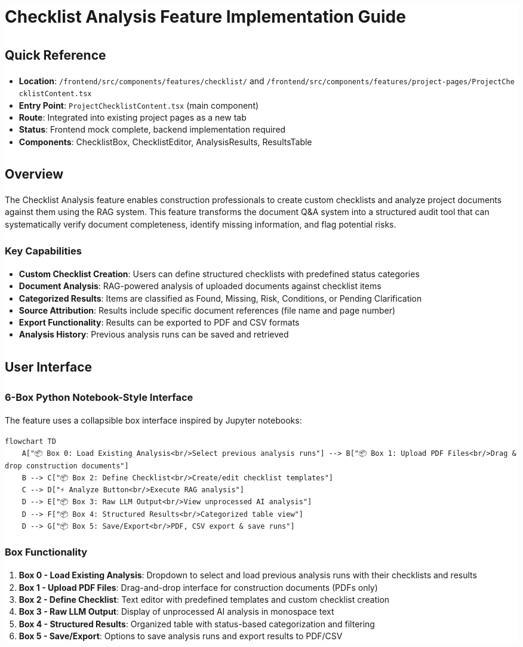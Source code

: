 # Checklist Analysis Feature Implementation Guide

## Quick Reference

- **Location**: `/frontend/src/components/features/checklist/` and `/frontend/src/components/features/project-pages/ProjectChecklistContent.tsx`
- **Entry Point**: `ProjectChecklistContent.tsx` (main component)
- **Route**: Integrated into existing project pages as a new tab
- **Status**: Frontend mock complete, backend implementation required
- **Components**: ChecklistBox, ChecklistEditor, AnalysisResults, ResultsTable

## Overview

The Checklist Analysis feature enables construction professionals to create custom checklists and analyze project documents against them using the RAG system. This feature transforms the document Q&A system into a structured audit tool that can systematically verify document completeness, identify missing information, and flag potential risks.

### Key Capabilities
- **Custom Checklist Creation**: Users can define structured checklists with predefined status categories
- **Document Analysis**: RAG-powered analysis of uploaded documents against checklist items
- **Categorized Results**: Items are classified as Found, Missing, Risk, Conditions, or Pending Clarification
- **Source Attribution**: Results include specific document references (file name and page number)
- **Export Functionality**: Results can be exported to PDF and CSV formats
- **Analysis History**: Previous analysis runs can be saved and retrieved

## User Interface

### 6-Box Python Notebook-Style Interface

The feature uses a collapsible box interface inspired by Jupyter notebooks:

```mermaid
flowchart TD
    A["📦 Box 0: Load Existing Analysis<br/>Select previous analysis runs"] --> B["📦 Box 1: Upload PDF Files<br/>Drag & drop construction documents"]
    B --> C["📦 Box 2: Define Checklist<br/>Create/edit checklist templates"]
    C --> D["⚡ Analyze Button<br/>Execute RAG analysis"]
    D --> E["📦 Box 3: Raw LLM Output<br/>View unprocessed AI analysis"]
    D --> F["📦 Box 4: Structured Results<br/>Categorized table view"]
    D --> G["📦 Box 5: Save/Export<br/>PDF, CSV export & save runs"]
```

### Box Functionality

1. **Box 0 - Load Existing Analysis**: Dropdown to select and load previous analysis runs with their checklists and results
2. **Box 1 - Upload PDF Files**: Drag-and-drop interface for construction documents (PDFs only)
3. **Box 2 - Define Checklist**: Text editor with predefined templates and custom checklist creation
4. **Box 3 - Raw LLM Output**: Display of unprocessed AI analysis in monospace text
5. **Box 4 - Structured Results**: Organized table with status-based categorization and filtering
6. **Box 5 - Save/Export**: Options to save analysis runs and export results to PDF/CSV
